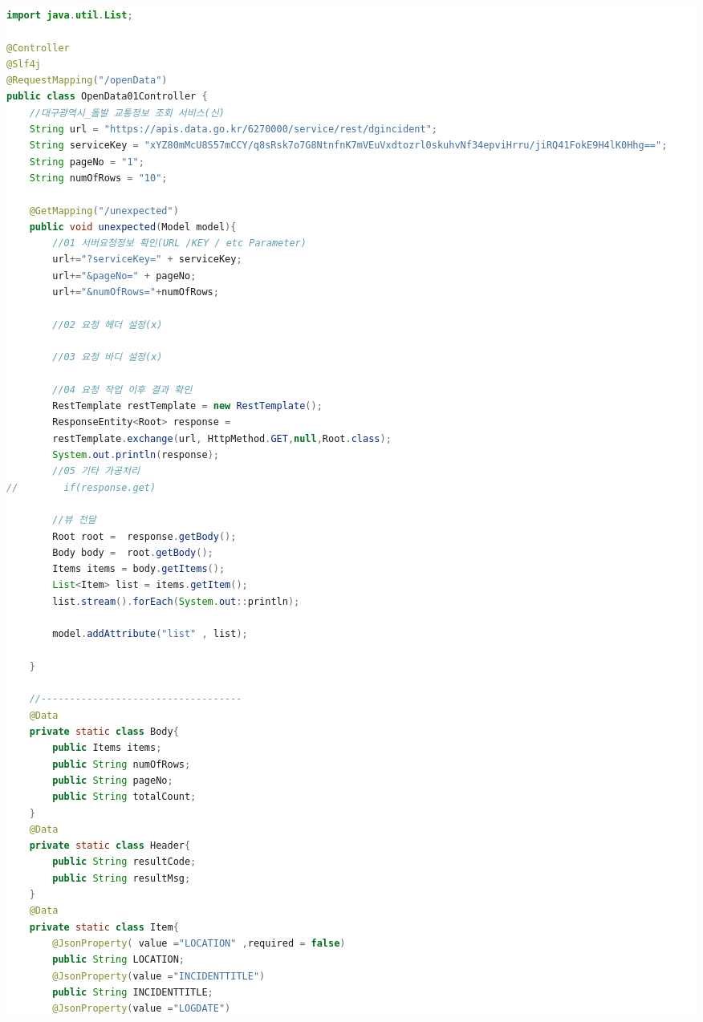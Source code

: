 ```java
import java.util.List;

@Controller
@Slf4j
@RequestMapping("/openData")
public class OpenData01Controller {
    //대구광역시_돌발 교통정보 조회 서비스(신)
    String url = "https://apis.data.go.kr/6270000/service/rest/dgincident";
    String serviceKey = "xYZ80mMcU8S57mCCY/q8sRsk7o7G8NtnfnK7mVEuVxdtozrl0skuhvNf34epviHrru/jiRQ41FokE9H4lK0Hhg==";
    String pageNo = "1";
    String numOfRows = "10";

    @GetMapping("/unexpected")
    public void unexpected(Model model){
        //01 서버요청정보 확인(URL /KEY / etc Parameter)
        url+="?serviceKey=" + serviceKey;
        url+="&pageNo=" + pageNo;
        url+="&numOfRows="+numOfRows;

        //02 요청 헤더 설정(x)
        
        //03 요청 바디 설정(x)
        
        //04 요청 작업 이후 결과 확인
        RestTemplate restTemplate = new RestTemplate();
        ResponseEntity<Root> response =
        restTemplate.exchange(url, HttpMethod.GET,null,Root.class);
        System.out.println(response);
        //05 기타 가공처리
//        if(response.get)

        //뷰 전달
        Root root =  response.getBody();
        Body body =  root.getBody();
        Items items = body.getItems();
        List<Item> list = items.getItem();
        list.stream().forEach(System.out::println);

        model.addAttribute("list" , list);

    }

    //-----------------------------------
    @Data
    private static class Body{
        public Items items;
        public String numOfRows;
        public String pageNo;
        public String totalCount;
    }
    @Data
    private static class Header{
        public String resultCode;
        public String resultMsg;
    }
    @Data
    private static class Item{
        @JsonProperty( value ="LOCATION" ,required = false)
        public String LOCATION;
        @JsonProperty(value ="INCIDENTTITLE")
        public String INCIDENTTITLE;
        @JsonProperty(value ="LOGDATE")
```